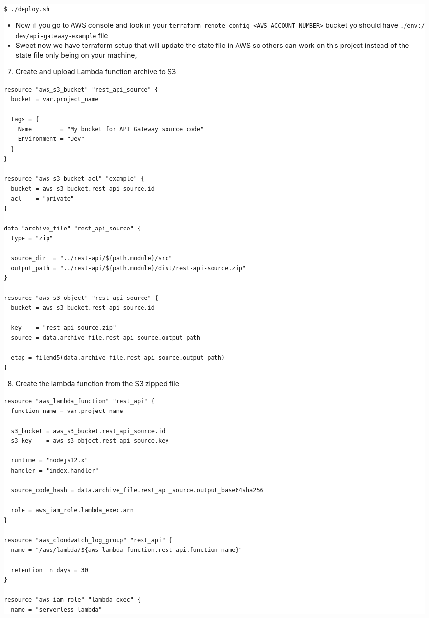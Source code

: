   ```shell
  $ ./deploy.sh
  ```
- Now if you go to AWS console and look in your `terraform-remote-config-<AWS_ACCOUNT_NUMBER>` bucket yo should have `./env:/dev/api-gateway-example` file
- Sweet now we have terraform setup that will update the state file in AWS so others can work on this project instead of the state file only being on your machine,

7. Create and upload Lambda function archive to S3
  ```hcl
  resource "aws_s3_bucket" "rest_api_source" {
    bucket = var.project_name

    tags = {
      Name        = "My bucket for API Gateway source code"
      Environment = "Dev"
    }
  }

  resource "aws_s3_bucket_acl" "example" {
    bucket = aws_s3_bucket.rest_api_source.id
    acl    = "private"
  }

  data "archive_file" "rest_api_source" {
    type = "zip"

    source_dir  = "../rest-api/${path.module}/src"
    output_path = "../rest-api/${path.module}/dist/rest-api-source.zip"
  }

  resource "aws_s3_object" "rest_api_source" {
    bucket = aws_s3_bucket.rest_api_source.id

    key    = "rest-api-source.zip"
    source = data.archive_file.rest_api_source.output_path

    etag = filemd5(data.archive_file.rest_api_source.output_path)
  }
  ```
8. Create the lambda function from the S3 zipped file
  ```hcl
  resource "aws_lambda_function" "rest_api" {
    function_name = var.project_name

    s3_bucket = aws_s3_bucket.rest_api_source.id
    s3_key    = aws_s3_object.rest_api_source.key

    runtime = "nodejs12.x"
    handler = "index.handler"

    source_code_hash = data.archive_file.rest_api_source.output_base64sha256

    role = aws_iam_role.lambda_exec.arn
  }

  resource "aws_cloudwatch_log_group" "rest_api" {
    name = "/aws/lambda/${aws_lambda_function.rest_api.function_name}"

    retention_in_days = 30
  }

  resource "aws_iam_role" "lambda_exec" {
    name = "serverless_lambda"

  ```
